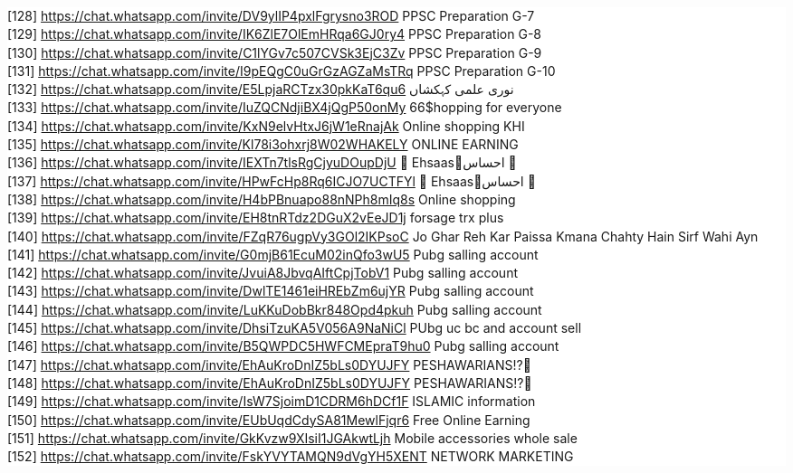 [128] https://chat.whatsapp.com/invite/DV9ylIP4pxlFgrysno3ROD	PPSC Preparation G-7 <br/>
[129] https://chat.whatsapp.com/invite/IK6ZlE7OlEmHRqa6GJ0ry4	PPSC Preparation G-8 <br/>
[130] https://chat.whatsapp.com/invite/C1lYGv7c507CVSk3EjC3Zv	PPSC Preparation G-9 <br/>
[131] https://chat.whatsapp.com/invite/I9pEQgC0uGrGzAGZaMsTRq	PPSC Preparation G-10 <br/>
[132] https://chat.whatsapp.com/invite/E5LpjaRCTzx30pkKaT6qu6	نوری علمی کہکشاں <br/>
[133] https://chat.whatsapp.com/invite/IuZQCNdjiBX4jQgP50onMy	66$hopping for everyone  <br/>
[134] https://chat.whatsapp.com/invite/KxN9elvHtxJ6jW1eRnajAk	Online shopping KHI <br/>
[135] https://chat.whatsapp.com/invite/Kl78i3ohxrj8W02WHAKELY	ONLINE EARNING <br/>
[136] https://chat.whatsapp.com/invite/IEXTn7tlsRgCjyuDOupDjU	🎁 Ehsaas🌹احساس 🎁 <br/>
[137] https://chat.whatsapp.com/invite/HPwFcHp8Rq6ICJO7UCTFYl	🎁 Ehsaas🌹احساس 🎁 <br/>
[138] https://chat.whatsapp.com/invite/H4bPBnuapo88nNPh8mIq8s	Online shopping <br/>
[139] https://chat.whatsapp.com/invite/EH8tnRTdz2DGuX2vEeJD1j	forsage trx plus <br/>
[140] https://chat.whatsapp.com/invite/FZqR76ugpVy3GOl2IKPsoC	Jo Ghar Reh Kar Paissa Kmana Chahty Hain Sirf Wahi Ayn <br/>
[141] https://chat.whatsapp.com/invite/G0mjB61EcuM02inQfo3wU5	Pubg salling account <br/>
[142] https://chat.whatsapp.com/invite/JvuiA8JbvqAIftCpjTobV1	Pubg salling account <br/>
[143] https://chat.whatsapp.com/invite/DwlTE1461eiHREbZm6ujYR	Pubg salling account <br/>
[144] https://chat.whatsapp.com/invite/LuKKuDobBkr848Opd4pkuh	Pubg salling account <br/>
[145] https://chat.whatsapp.com/invite/DhsiTzuKA5V056A9NaNiCl	PUbg uc bc and account sell <br/>
[146] https://chat.whatsapp.com/invite/B5QWPDC5HWFCMEpraT9hu0	Pubg salling account <br/>
[147] https://chat.whatsapp.com/invite/EhAuKroDnIZ5bLs0DYUJFY	PESHAWARIANS⁉️📴 <br/>
[148] https://chat.whatsapp.com/invite/EhAuKroDnIZ5bLs0DYUJFY	PESHAWARIANS⁉️📴 <br/>
[149] https://chat.whatsapp.com/invite/IsW7SjoimD1CDRM6hDCf1F	ISLAMIC information <br/>
[150] https://chat.whatsapp.com/invite/EUbUqdCdySA81MewlFjqr6	Free Online Earning <br/>
[151] https://chat.whatsapp.com/invite/GkKvzw9XIsiI1JGAkwtLjh	Mobile accessories whole sale  <br/>
[152] https://chat.whatsapp.com/invite/FskYVYTAMQN9dVgYH5XENT	NETWORK MARKETING  <br/>
